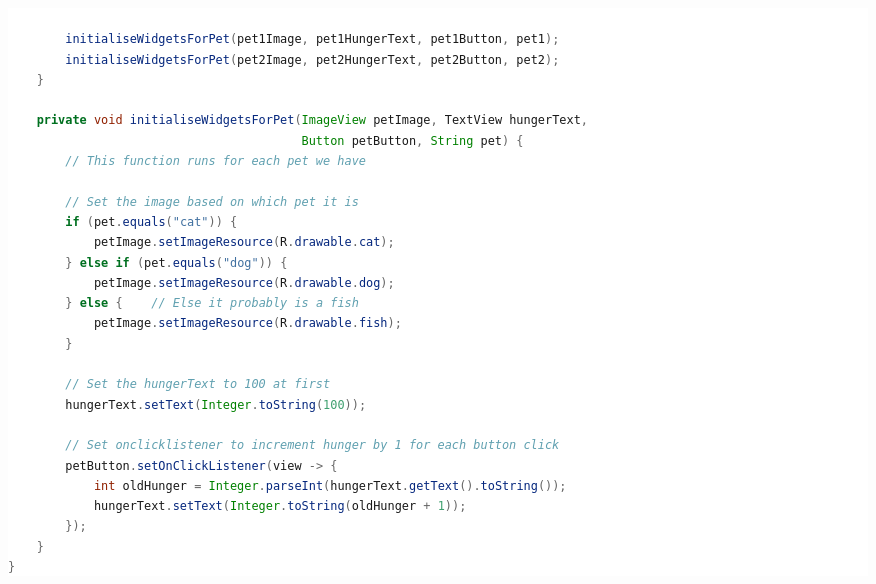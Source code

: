 ```java

        initialiseWidgetsForPet(pet1Image, pet1HungerText, pet1Button, pet1);
        initialiseWidgetsForPet(pet2Image, pet2HungerText, pet2Button, pet2);
    }

    private void initialiseWidgetsForPet(ImageView petImage, TextView hungerText,
                                         Button petButton, String pet) {
        // This function runs for each pet we have

        // Set the image based on which pet it is
        if (pet.equals("cat")) {
            petImage.setImageResource(R.drawable.cat);
        } else if (pet.equals("dog")) {
            petImage.setImageResource(R.drawable.dog);
        } else {    // Else it probably is a fish
            petImage.setImageResource(R.drawable.fish);
        }

        // Set the hungerText to 100 at first
        hungerText.setText(Integer.toString(100));

        // Set onclicklistener to increment hunger by 1 for each button click
        petButton.setOnClickListener(view -> {
            int oldHunger = Integer.parseInt(hungerText.getText().toString());
            hungerText.setText(Integer.toString(oldHunger + 1));
        });
    }
}
```

</details>